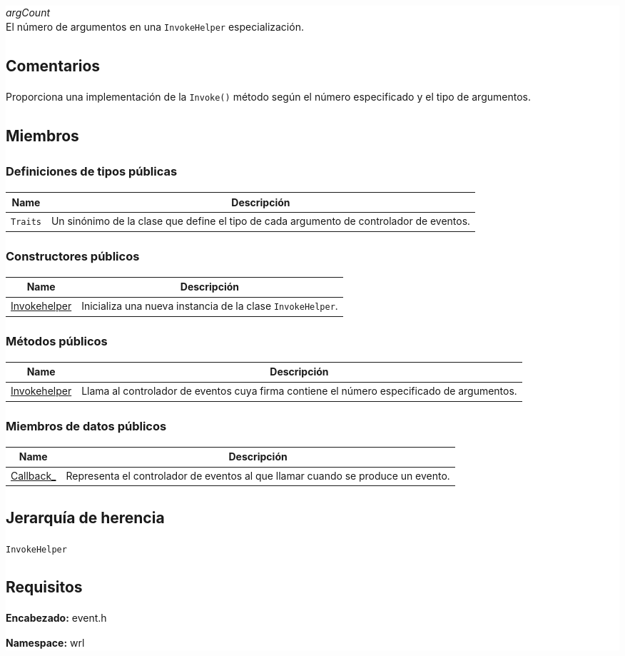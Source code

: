*argCount*<br/>
El número de argumentos en una `InvokeHelper` especialización.

## <a name="remarks"></a>Comentarios

Proporciona una implementación de la `Invoke()` método según el número especificado y el tipo de argumentos.

## <a name="members"></a>Miembros

### <a name="public-typedefs"></a>Definiciones de tipos públicas

Name     | Descripción
-------- | -----------------------------------------------------------------------------
`Traits` | Un sinónimo de la clase que define el tipo de cada argumento de controlador de eventos.

### <a name="public-constructors"></a>Constructores públicos

Name                                        | Descripción
------------------------------------------- | -------------------------------------------------------
[Invokehelper](#invokehelper) | Inicializa una nueva instancia de la clase `InvokeHelper`.

### <a name="public-methods"></a>Métodos públicos

Name                            | Descripción
------------------------------- | -----------------------------------------------------------------------------------
[Invokehelper](#invoke) | Llama al controlador de eventos cuya firma contiene el número especificado de argumentos.

### <a name="public-data-members"></a>Miembros de datos públicos

Name                                 | Descripción
------------------------------------ | ----------------------------------------------------------
[Callback_](#callback) | Representa el controlador de eventos al que llamar cuando se produce un evento.

## <a name="inheritance-hierarchy"></a>Jerarquía de herencia

`InvokeHelper`

## <a name="requirements"></a>Requisitos

**Encabezado:** event.h

**Namespace:** wrl

